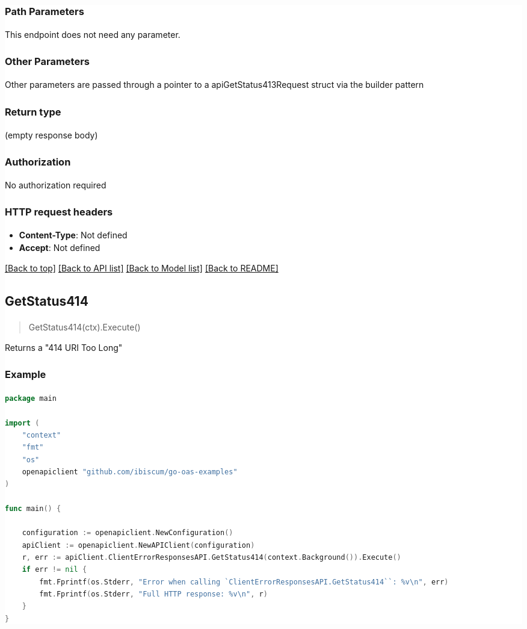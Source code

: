 ### Path Parameters

This endpoint does not need any parameter.

### Other Parameters

Other parameters are passed through a pointer to a apiGetStatus413Request struct via the builder pattern


### Return type

 (empty response body)

### Authorization

No authorization required

### HTTP request headers

- **Content-Type**: Not defined
- **Accept**: Not defined

[[Back to top]](#) [[Back to API list]](../README.md#documentation-for-api-endpoints)
[[Back to Model list]](../README.md#documentation-for-models)
[[Back to README]](../README.md)


## GetStatus414

> GetStatus414(ctx).Execute()

Returns a \"414 URI Too Long\"



### Example

```go
package main

import (
	"context"
	"fmt"
	"os"
	openapiclient "github.com/ibiscum/go-oas-examples"
)

func main() {

	configuration := openapiclient.NewConfiguration()
	apiClient := openapiclient.NewAPIClient(configuration)
	r, err := apiClient.ClientErrorResponsesAPI.GetStatus414(context.Background()).Execute()
	if err != nil {
		fmt.Fprintf(os.Stderr, "Error when calling `ClientErrorResponsesAPI.GetStatus414``: %v\n", err)
		fmt.Fprintf(os.Stderr, "Full HTTP response: %v\n", r)
	}
}
```
